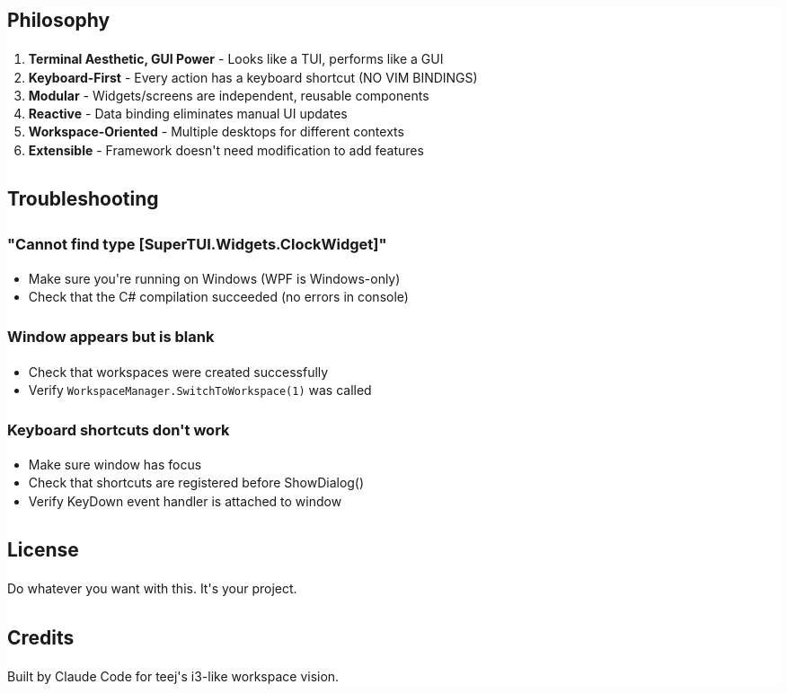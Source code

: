 ```
```

## Philosophy

1. **Terminal Aesthetic, GUI Power** - Looks like a TUI, performs like a GUI
2. **Keyboard-First** - Every action has a keyboard shortcut (NO VIM BINDINGS)
3. **Modular** - Widgets/screens are independent, reusable components
4. **Reactive** - Data binding eliminates manual UI updates
5. **Workspace-Oriented** - Multiple desktops for different contexts
6. **Extensible** - Framework doesn't need modification to add features

## Troubleshooting

### "Cannot find type [SuperTUI.Widgets.ClockWidget]"
- Make sure you're running on Windows (WPF is Windows-only)
- Check that the C# compilation succeeded (no errors in console)

### Window appears but is blank
- Check that workspaces were created successfully
- Verify `WorkspaceManager.SwitchToWorkspace(1)` was called

### Keyboard shortcuts don't work
- Make sure window has focus
- Check that shortcuts are registered before ShowDialog()
- Verify KeyDown event handler is attached to window

## License

Do whatever you want with this. It's your project.

## Credits

Built by Claude Code for teej's i3-like workspace vision.
